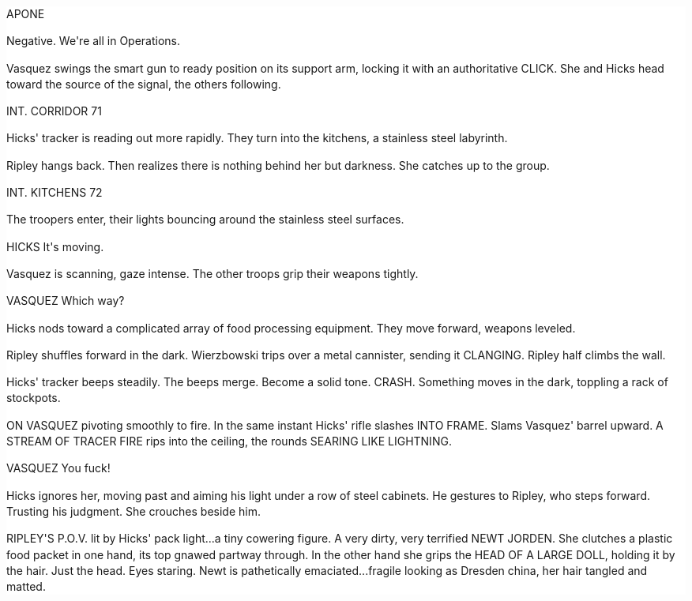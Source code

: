  APONE
 
 Negative. We're all in Operations.

 Vasquez swings the smart gun to ready position on
 its support arm, locking it with an authoritative
 CLICK. She and Hicks head toward the source of the
 signal, the others following.

 INT. CORRIDOR 71

 Hicks' tracker is reading out more rapidly. They
 turn into the kitchens, a stainless steel labyrinth.

 Ripley hangs back. Then realizes there is nothing
 behind her but darkness. She catches up to the group.

 INT. KITCHENS 72

 The troopers enter, their lights bouncing around the
 stainless steel surfaces.

 HICKS
 It's moving.

 Vasquez is scanning, gaze intense. The other troops
 grip their weapons tightly.

 VASQUEZ
 Which way?

 Hicks nods toward a complicated array of food
 processing equipment. They move forward, weapons
 leveled.

 Ripley shuffles forward in the dark. Wierzbowski
 trips over a metal cannister, sending it CLANGING.
 Ripley half climbs the wall.

 Hicks' tracker beeps steadily. The beeps merge.
 Become a solid tone. CRASH. Something moves in the
 dark, toppling a rack of stockpots.

 ON VASQUEZ pivoting smoothly to fire. In the same
 instant Hicks' rifle slashes INTO FRAME. Slams
 Vasquez' barrel upward. A STREAM OF TRACER FIRE rips
 into the ceiling, the rounds SEARING LIKE LIGHTNING.

 VASQUEZ
 You fuck!

 Hicks ignores her, moving past and aiming his light
 under a row of steel cabinets. He gestures to Ripley,
 who steps forward. Trusting his judgment. She
 crouches beside him.

 RIPLEY'S P.O.V. lit by Hicks' pack light...a tiny
 cowering figure. A very dirty, very terrified
 NEWT JORDEN. She clutches a plastic food packet in
 one hand, its top gnawed partway through. In the other
 hand she grips the HEAD OF A LARGE DOLL, holding it by
 the hair. Just the head. Eyes staring. Newt is
 pathetically emaciated...fragile looking as Dresden
 china, her hair tangled and matted.
